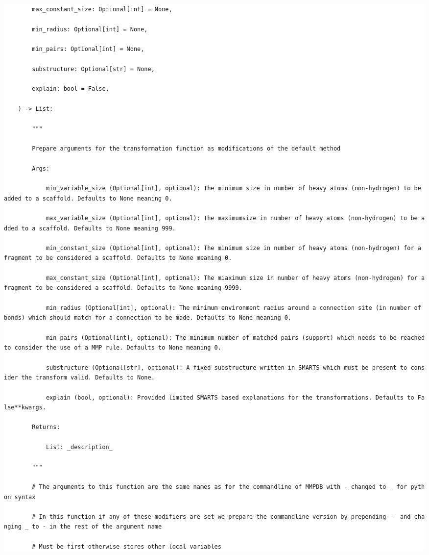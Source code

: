             max_constant_size: Optional[int] = None,

            min_radius: Optional[int] = None,

            min_pairs: Optional[int] = None,

            substructure: Optional[str] = None,

            explain: bool = False,

        ) -> List:

            """

            Prepare arguments for the transformation function as modifications of the default method

            Args:

                min_variable_size (Optional[int], optional): The minimum size in number of heavy atoms (non-hydrogen) to be added to a scaffold. Defaults to None meaning 0.

                max_variable_size (Optional[int], optional): The maximumsize in number of heavy atoms (non-hydrogen) to be added to a scaffold. Defaults to None meaning 999.

                min_constant_size (Optional[int], optional): The minimum size in number of heavy atoms (non-hydrogen) for a fragment to be considered a scaffold. Defaults to None meaning 0.

                max_constant_size (Optional[int], optional): The miaximum size in number of heavy atoms (non-hydrogen) for a fragment to be considered a scaffold. Defaults to None meaning 9999.

                min_radius (Optional[int], optional): The minimum environment radius around a connection site (in number of bonds) which should match for a connection to be made. Defaults to None meaning 0.

                min_pairs (Optional[int], optional): The minimum number of matched pairs (support) which needs to be reached to consider the use of a MMP rule. Defaults to None meaning 0.

                substructure (Optional[str], optional): A fixed substructure written in SMARTS which must be present to consider the transform valid. Defaults to None.

                explain (bool, optional): Provided limited SMARTS based explanations for the transformations. Defaults to False**kwargs.

            Returns:

                List: _description_

            """

            # The arguments to this function are the same names as for the commandline of MMPDB with - changed to _ for python syntax

            # In this function if any of these modifiers are set we prepare the commandline version by prepending -- and changing _ to - in the rest of the argument name

            # Must be first otherwise stores other local variables

